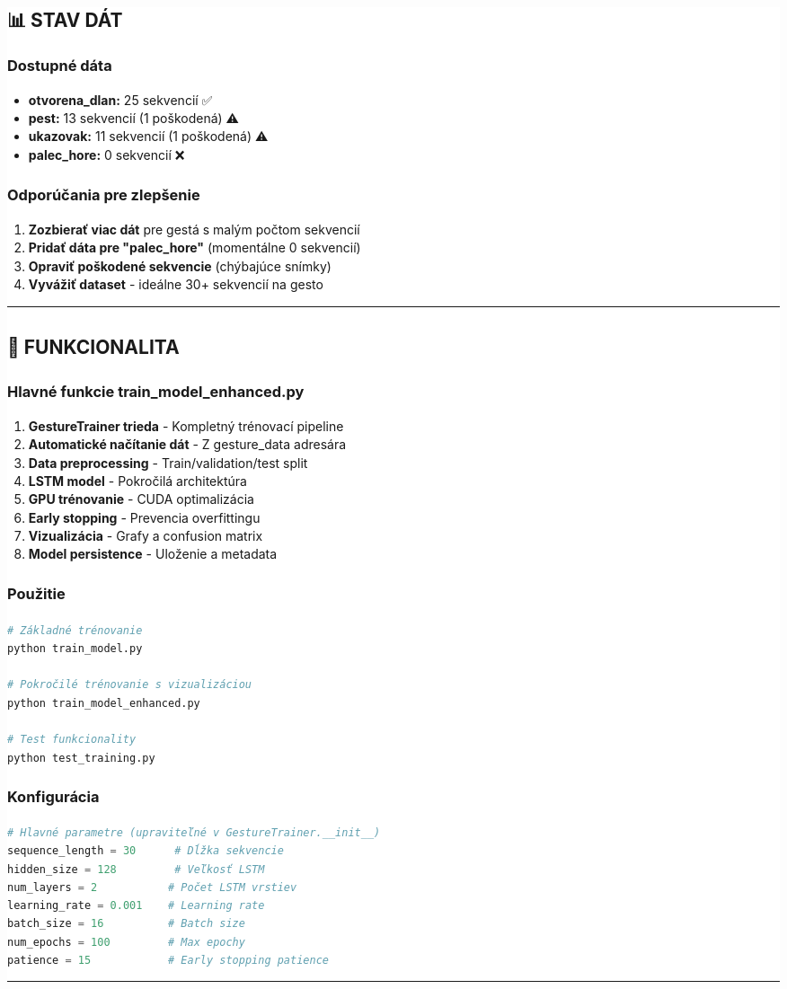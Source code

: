 
## 📊 STAV DÁT

### Dostupné dáta
- **otvorena_dlan:** 25 sekvencií ✅
- **pest:** 13 sekvencií (1 poškodená) ⚠️
- **ukazovak:** 11 sekvencií (1 poškodená) ⚠️
- **palec_hore:** 0 sekvencií ❌

### Odporúčania pre zlepšenie
1. **Zozbierať viac dát** pre gestá s malým počtom sekvencií
2. **Pridať dáta pre "palec_hore"** (momentálne 0 sekvencií)
3. **Opraviť poškodené sekvencie** (chýbajúce snímky)
4. **Vyvážiť dataset** - ideálne 30+ sekvencií na gesto

---

## 🚀 FUNKCIONALITA

### Hlavné funkcie train_model_enhanced.py
1. **GestureTrainer trieda** - Kompletný trénovací pipeline
2. **Automatické načítanie dát** - Z gesture_data adresára
3. **Data preprocessing** - Train/validation/test split
4. **LSTM model** - Pokročilá architektúra
5. **GPU trénovanie** - CUDA optimalizácia
6. **Early stopping** - Prevencia overfittingu
7. **Vizualizácia** - Grafy a confusion matrix
8. **Model persistence** - Uloženie a metadata

### Použitie
```bash
# Základné trénovanie
python train_model.py

# Pokročilé trénovanie s vizualizáciou
python train_model_enhanced.py

# Test funkcionality
python test_training.py
```

### Konfigurácia
```python
# Hlavné parametre (upraviteľné v GestureTrainer.__init__)
sequence_length = 30      # Dĺžka sekvencie
hidden_size = 128         # Veľkosť LSTM
num_layers = 2           # Počet LSTM vrstiev
learning_rate = 0.001    # Learning rate
batch_size = 16          # Batch size
num_epochs = 100         # Max epochy
patience = 15            # Early stopping patience
```

---